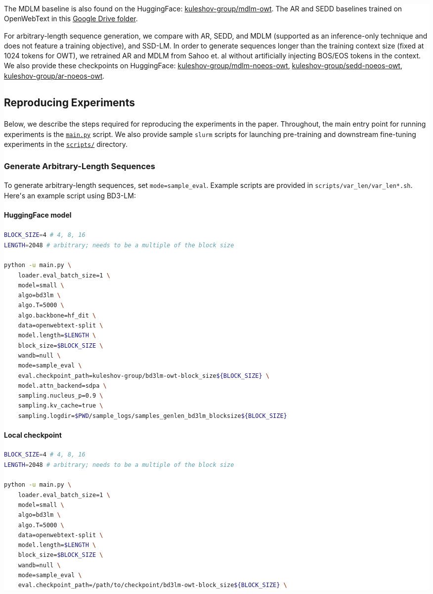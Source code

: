
The MDLM baseline is also found on the HuggingFace:
[kuleshov-group/mdlm-owt](https://huggingface.co/kuleshov-group/mdlm-owt). The AR and SEDD baselines trained on OpenWebText in this [Google Drive folder](https://drive.google.com/drive/folders/16LuuptK7Xfk-vzhQYZBZ0SA-B-BFluau?usp=sharing).

For arbitrary-length sequence generation, we compare with AR, SEDD, and MDLM (supported as an inference-only technique and does not feature a training objective), and SSD-LM. In order to generate sequences longer than the training context size (fixed at 1024 tokens for OWT), we retrained AR and MDLM from Sahoo et. al without artificially injecting BOS/EOS tokens in the context. We also provide these checkpoints on HuggingFace: [kuleshov-group/mdlm-noeos-owt](https://huggingface.co/kuleshov-group/mdlm-noeos-owt), [kuleshov-group/sedd-noeos-owt](https://huggingface.co/kuleshov-group/sedd-noeos-owt), [kuleshov-group/ar-noeos-owt](https://huggingface.co/kuleshov-group/ar-noeos-owt).

## Reproducing Experiments

Below, we describe the steps required for reproducing the experiments in the paper.
Throughout, the main entry point for running experiments is the [`main.py`](./main.py) script.
We also provide sample `slurm` scripts for launching pre-training and downstream fine-tuning experiments in the [`scripts/`](./scripts) directory.


### Generate Arbitrary-Length Sequences

To generate arbitrary-length sequences, set `mode=sample_eval`. Example scripts are provided in `scripts/var_len/var_len*.sh`. Here's an example script using BD3-LM:
#### HuggingFace model
```bash
BLOCK_SIZE=4 # 4, 8, 16
LENGTH=2048 # arbitrary; needs to be a multiple of the block size

python -u main.py \
    loader.eval_batch_size=1 \
    model=small \
    algo=bd3lm \
    algo.T=5000 \
    algo.backbone=hf_dit \
    data=openwebtext-split \
    model.length=$LENGTH \
    block_size=$BLOCK_SIZE \
    wandb=null \
    mode=sample_eval \
    eval.checkpoint_path=kuleshov-group/bd3lm-owt-block_size${BLOCK_SIZE} \
    model.attn_backend=sdpa \
    sampling.nucleus_p=0.9 \
    sampling.kv_cache=true \
    sampling.logdir=$PWD/sample_logs/samples_genlen_bd3lm_blocksize${BLOCK_SIZE}
```

#### Local checkpoint
```bash
BLOCK_SIZE=4 # 4, 8, 16
LENGTH=2048 # arbitrary; needs to be a multiple of the block size

python -u main.py \
    loader.eval_batch_size=1 \
    model=small \
    algo=bd3lm \
    algo.T=5000 \
    data=openwebtext-split \
    model.length=$LENGTH \
    block_size=$BLOCK_SIZE \
    wandb=null \
    mode=sample_eval \
    eval.checkpoint_path=/path/to/checkpoint/bd3lm-owt-block_size${BLOCK_SIZE} \
```